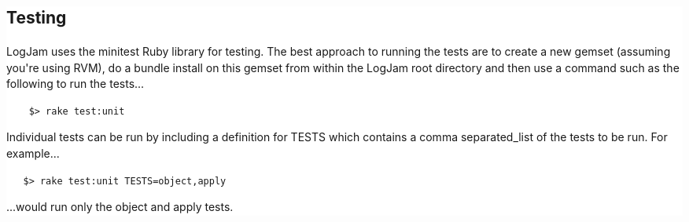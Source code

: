 ## Testing

LogJam uses the minitest Ruby library for testing. The best approach to running
the tests are to create a new gemset (assuming you're using RVM), do a bundle
install on this gemset from within the LogJam root directory and then use a
command such as the following to run the tests...

```
    $> rake test:unit
```

Individual tests can be run by including a definition for TESTS which contains
a comma separated_list of the tests to be run. For example...

```
   $> rake test:unit TESTS=object,apply
```

...would run only the object and apply tests.